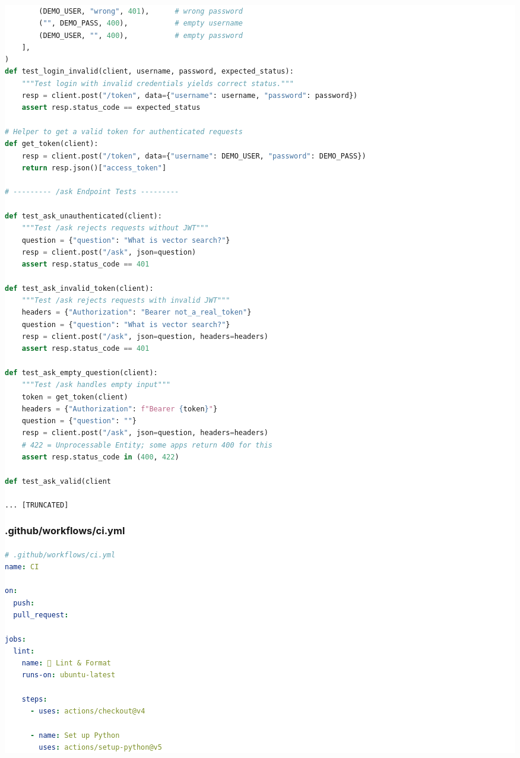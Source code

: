 ```python
        (DEMO_USER, "wrong", 401),      # wrong password
        ("", DEMO_PASS, 400),           # empty username
        (DEMO_USER, "", 400),           # empty password
    ],
)
def test_login_invalid(client, username, password, expected_status):
    """Test login with invalid credentials yields correct status."""
    resp = client.post("/token", data={"username": username, "password": password})
    assert resp.status_code == expected_status

# Helper to get a valid token for authenticated requests
def get_token(client):
    resp = client.post("/token", data={"username": DEMO_USER, "password": DEMO_PASS})
    return resp.json()["access_token"]

# --------- /ask Endpoint Tests ---------

def test_ask_unauthenticated(client):
    """Test /ask rejects requests without JWT"""
    question = {"question": "What is vector search?"}
    resp = client.post("/ask", json=question)
    assert resp.status_code == 401

def test_ask_invalid_token(client):
    """Test /ask rejects requests with invalid JWT"""
    headers = {"Authorization": "Bearer not_a_real_token"}
    question = {"question": "What is vector search?"}
    resp = client.post("/ask", json=question, headers=headers)
    assert resp.status_code == 401

def test_ask_empty_question(client):
    """Test /ask handles empty input"""
    token = get_token(client)
    headers = {"Authorization": f"Bearer {token}"}
    question = {"question": ""}
    resp = client.post("/ask", json=question, headers=headers)
    # 422 = Unprocessable Entity; some apps return 400 for this
    assert resp.status_code in (400, 422)

def test_ask_valid(client

... [TRUNCATED]
```

### .github/workflows/ci.yml
```yaml
# .github/workflows/ci.yml
name: CI

on:
  push:
  pull_request:

jobs:
  lint:
    name: 🧹 Lint & Format
    runs-on: ubuntu-latest

    steps:
      - uses: actions/checkout@v4

      - name: Set up Python
        uses: actions/setup-python@v5
```